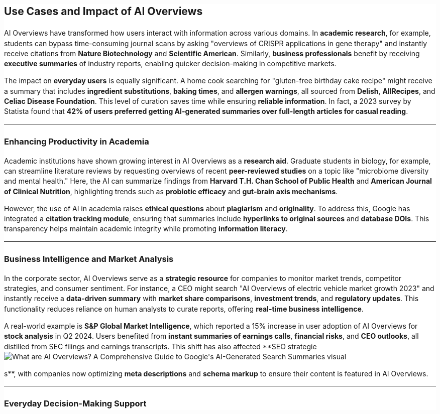
## Use Cases and Impact of AI Overviews

AI Overviews have transformed how users interact with information across various domains. In **academic research**, for example, students can bypass time-consuming journal scans by asking "overviews of CRISPR applications in gene therapy" and instantly receive citations from **Nature Biotechnology** and **Scientific American**. Similarly, **business professionals** benefit by receiving **executive summaries** of industry reports, enabling quicker decision-making in competitive markets. 

The impact on **everyday users** is equally significant. A home cook searching for "gluten-free birthday cake recipe" might receive a summary that includes **ingredient substitutions**, **baking times**, and **allergen warnings**, all sourced from **Delish**, **AllRecipes**, and **Celiac Disease Foundation**. This level of curation saves time while ensuring **reliable information**. In fact, a 2023 survey by Statista found that **42% of users preferred getting AI-generated summaries over full-length articles for casual reading**. 

---

### Enhancing Productivity in Academia

Academic institutions have shown growing interest in AI Overviews as a **research aid**. Graduate students in biology, for example, can streamline literature reviews by requesting overviews of recent **peer-reviewed studies** on a topic like "microbiome diversity and mental health." Here, the AI can summarize findings from **Harvard T.H. Chan School of Public Health** and **American Journal of Clinical Nutrition**, highlighting trends such as **probiotic efficacy** and **gut-brain axis mechanisms**. 

However, the use of AI in academia raises **ethical questions** about **plagiarism** and **originality**. To address this, Google has integrated a **citation tracking module**, ensuring that summaries include **hyperlinks to original sources** and **database DOIs**. This transparency helps maintain academic integrity while promoting **information literacy**. 

---

### Business Intelligence and Market Analysis

In the corporate sector, AI Overviews serve as a **strategic resource** for companies to monitor market trends, competitor strategies, and consumer sentiment. For instance, a CEO might search "AI Overviews of electric vehicle market growth 2023" and instantly receive a **data-driven summary** with **market share comparisons**, **investment trends**, and **regulatory updates**. This functionality reduces reliance on human analysts to curate reports, offering **real-time business intelligence**. 

A real-world example is **S&P Global Market Intelligence**, which reported a 15% increase in user adoption of AI Overviews for **stock analysis** in Q2 2024. Users benefited from **instant summaries of earnings calls**, **financial risks**, and **CEO outlooks**, all distilled from SEC filings and earnings transcripts. This shift has also affected **SEO strategie
![What are AI Overviews? A Comprehensive Guide to Google's AI-Generated Search Summaries visual](https://pixabay.com/get/g4dcc087c26fb0a8d1f8b02d77add8163b51c626d144854e4c759d8260c65966e146537a28b54bc5a7a539c39ead80d8ae5a5c4c5dd0e89ca1a202fab5fb372ba_1280.jpg)

s**, with companies now optimizing **meta descriptions** and **schema markup** to ensure their content is featured in AI Overviews. 

---

### Everyday Decision-Making Support
